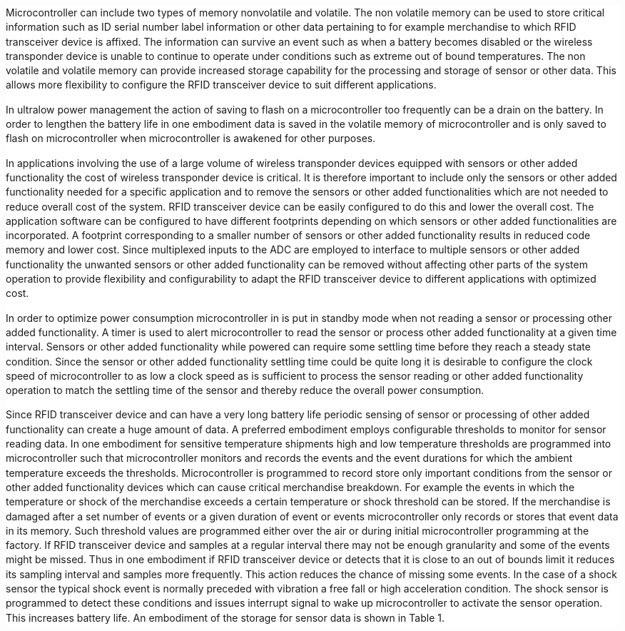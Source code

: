 Microcontroller can include two types of memory nonvolatile and volatile. The non volatile memory can be used to store critical information such as ID serial number label information or other data pertaining to for example merchandise to which RFID transceiver device is affixed. The information can survive an event such as when a battery becomes disabled or the wireless transponder device is unable to continue to operate under conditions such as extreme out of bound temperatures. The non volatile and volatile memory can provide increased storage capability for the processing and storage of sensor or other data. This allows more flexibility to configure the RFID transceiver device to suit different applications.

In ultralow power management the action of saving to flash on a microcontroller too frequently can be a drain on the battery. In order to lengthen the battery life in one embodiment data is saved in the volatile memory of microcontroller and is only saved to flash on microcontroller when microcontroller is awakened for other purposes.

In applications involving the use of a large volume of wireless transponder devices equipped with sensors or other added functionality the cost of wireless transponder device is critical. It is therefore important to include only the sensors or other added functionality needed for a specific application and to remove the sensors or other added functionalities which are not needed to reduce overall cost of the system. RFID transceiver device can be easily configured to do this and lower the overall cost. The application software can be configured to have different footprints depending on which sensors or other added functionalities are incorporated. A footprint corresponding to a smaller number of sensors or other added functionality results in reduced code memory and lower cost. Since multiplexed inputs to the ADC are employed to interface to multiple sensors or other added functionality the unwanted sensors or other added functionality can be removed without affecting other parts of the system operation to provide flexibility and configurability to adapt the RFID transceiver device to different applications with optimized cost.

In order to optimize power consumption microcontroller in is put in standby mode when not reading a sensor or processing other added functionality. A timer is used to alert microcontroller to read the sensor or process other added functionality at a given time interval. Sensors or other added functionality while powered can require some settling time before they reach a steady state condition. Since the sensor or other added functionality settling time could be quite long it is desirable to configure the clock speed of microcontroller to as low a clock speed as is sufficient to process the sensor reading or other added functionality operation to match the settling time of the sensor and thereby reduce the overall power consumption.

Since RFID transceiver device and can have a very long battery life periodic sensing of sensor or processing of other added functionality can create a huge amount of data. A preferred embodiment employs configurable thresholds to monitor for sensor reading data. In one embodiment for sensitive temperature shipments high and low temperature thresholds are programmed into microcontroller such that microcontroller monitors and records the events and the event durations for which the ambient temperature exceeds the thresholds. Microcontroller is programmed to record store only important conditions from the sensor or other added functionality devices which can cause critical merchandise breakdown. For example the events in which the temperature or shock of the merchandise exceeds a certain temperature or shock threshold can be stored. If the merchandise is damaged after a set number of events or a given duration of event or events microcontroller only records or stores that event data in its memory. Such threshold values are programmed either over the air or during initial microcontroller programming at the factory. If RFID transceiver device and samples at a regular interval there may not be enough granularity and some of the events might be missed. Thus in one embodiment if RFID transceiver device or detects that it is close to an out of bounds limit it reduces its sampling interval and samples more frequently. This action reduces the chance of missing some events. In the case of a shock sensor the typical shock event is normally preceded with vibration a free fall or high acceleration condition. The shock sensor is programmed to detect these conditions and issues interrupt signal to wake up microcontroller to activate the sensor operation. This increases battery life. An embodiment of the storage for sensor data is shown in Table 1.
